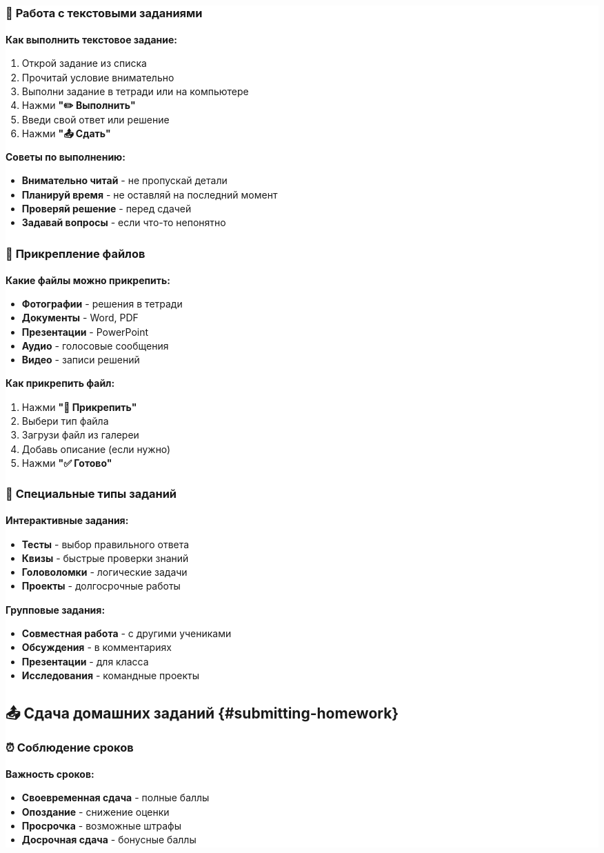 ### 📝 **Работа с текстовыми заданиями**

**Как выполнить текстовое задание:**
1. Открой задание из списка
2. Прочитай условие внимательно
3. Выполни задание в тетради или на компьютере
4. Нажми **"✏️ Выполнить"**
5. Введи свой ответ или решение
6. Нажми **"📤 Сдать"**

**Советы по выполнению:**
- **Внимательно читай** - не пропускай детали
- **Планируй время** - не оставляй на последний момент
- **Проверяй решение** - перед сдачей
- **Задавай вопросы** - если что-то непонятно

### 📎 **Прикрепление файлов**

**Какие файлы можно прикрепить:**
- **Фотографии** - решения в тетради
- **Документы** - Word, PDF
- **Презентации** - PowerPoint
- **Аудио** - голосовые сообщения
- **Видео** - записи решений

**Как прикрепить файл:**
1. Нажми **"📎 Прикрепить"**
2. Выбери тип файла
3. Загрузи файл из галереи
4. Добавь описание (если нужно)
5. Нажми **"✅ Готово"**

### 🎯 **Специальные типы заданий**

**Интерактивные задания:**
- **Тесты** - выбор правильного ответа
- **Квизы** - быстрые проверки знаний
- **Головоломки** - логические задачи
- **Проекты** - долгосрочные работы

**Групповые задания:**
- **Совместная работа** - с другими учениками
- **Обсуждения** - в комментариях
- **Презентации** - для класса
- **Исследования** - командные проекты

## 📤 Сдача домашних заданий {#submitting-homework}

### ⏰ **Соблюдение сроков**

**Важность сроков:**
- **Своевременная сдача** - полные баллы
- **Опоздание** - снижение оценки
- **Просрочка** - возможные штрафы
- **Досрочная сдача** - бонусные баллы

